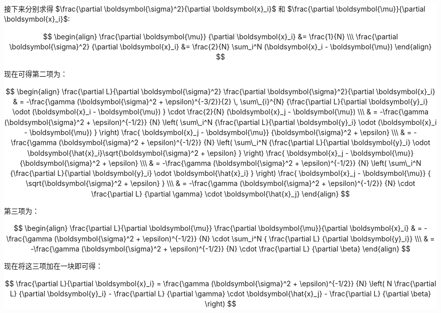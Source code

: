 接下来分别求得 $\frac{\partial \boldsymbol{\sigma}^2}{\partial \boldsymbol{x}_i}$ 和 $\frac{\partial \boldsymbol{\mu}}{\partial \boldsymbol{x}_i}$:

$$
\begin{align}
\frac{\partial \boldsymbol{\mu}} {\partial \boldsymbol{x}_i} &= \frac{1}{N} \\\
\frac{\partial \boldsymbol{\sigma}^2} {\partial \boldsymbol{x}_i} &=
\frac{2}{N} \sum_i^N (\boldsymbol{x}_i - \boldsymbol{\mu})
\end{align}
$$

现在可得第二项为：

$$
\begin{align}
\frac{\partial L}{\partial \boldsymbol{\sigma}^2} \frac{\partial \boldsymbol{\sigma}^2}{\partial \boldsymbol{x}_i} & =
-\frac{\gamma (\boldsymbol{\sigma}^2 + \epsilon)^{-3/2}}{2} \,
\sum\_{i}^{N} {\frac{\partial L}{\partial \boldsymbol{y}_i} \odot (\boldsymbol{x}_i - \boldsymbol{\mu}) } \cdot \frac{2}{N} (\boldsymbol{x}_j - \boldsymbol{\mu}) \\\
& = -\frac{\gamma (\boldsymbol{\sigma}^2 + \epsilon)^{-1/2}} {N}
\left( \sum\_i^N {\frac{\partial L}{\partial \boldsymbol{y}_i} \odot (\boldsymbol{x}_i - \boldsymbol{\mu}) } \right)  \frac{ \boldsymbol{x}_j - \boldsymbol{\mu}} {\boldsymbol{\sigma}^2 + \epsilon} \\\
& = -\frac{\gamma (\boldsymbol{\sigma}^2 + \epsilon)^{-1/2}} {N}
\left( \sum\_i^N {\frac{\partial L}{\partial \boldsymbol{y}_i} \odot \boldsymbol{\hat{x}_i}\sqrt{\boldsymbol{\sigma}^2 + \epsilon} } \right)  \frac{ \boldsymbol{x}_j - \boldsymbol{\mu}} {\boldsymbol{\sigma}^2 + \epsilon} \\\
& = -\frac{\gamma (\boldsymbol{\sigma}^2 + \epsilon)^{-1/2}} {N}
\left( \sum\_i^N {\frac{\partial L}{\partial \boldsymbol{y}_i} \odot \boldsymbol{\hat{x}_i} } \right)  \frac{ \boldsymbol{x}_j - \boldsymbol{\mu}} { \sqrt{\boldsymbol{\sigma}^2 + \epsilon} } \\\
& = -\frac{\gamma (\boldsymbol{\sigma}^2 + \epsilon)^{-1/2}} {N} \cdot
\frac{\partial L} {\partial \gamma} \cdot
\boldsymbol{\hat{x}_j}
\end{align}
$$

第三项为：

$$
\begin{align}
\frac{\partial L}{\partial \boldsymbol{\mu}} \frac{\partial \boldsymbol{\mu}}{\partial \boldsymbol{x}_i} & =
-\frac{\gamma (\boldsymbol{\sigma}^2 + \epsilon)^{-1/2}} {N} \cdot
\sum_i^N { \frac{\partial L} {\partial \boldsymbol{y}_i}} \\\
& = -\frac{\gamma (\boldsymbol{\sigma}^2 + \epsilon)^{-1/2}} {N} \cdot
\frac{\partial L} {\partial \beta}
\end{align}
$$

现在将这三项加在一块即可得：

$$
\frac{\partial L}{\partial \boldsymbol{x}_i} = \frac{\gamma (\boldsymbol{\sigma}^2 + \epsilon)^{-1/2}} {N}
\left( N \frac{\partial L} {\partial \boldsymbol{y}_i} - \frac{\partial L} {\partial \gamma} \cdot
\boldsymbol{\hat{x}_j} - \frac{\partial L} {\partial \beta} \right)
$$
